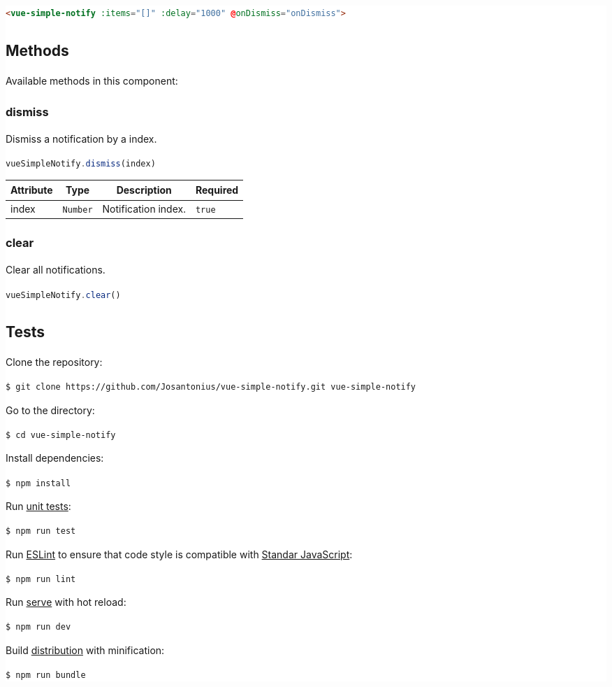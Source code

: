```html
<vue-simple-notify :items="[]" :delay="1000" @onDismiss="onDismiss">
```

## Methods

Available methods in this component:

### dismiss

Dismiss a notification by a index.

```js
vueSimpleNotify.dismiss(index)
```

| Attribute | Type | Description | Required
| --- | --- | --- | --- |
| index | `Number` | Notification index. | `true`

### clear

Clear all notifications.

```js
vueSimpleNotify.clear()
```

## Tests 

Clone the repository:

    $ git clone https://github.com/Josantonius/vue-simple-notify.git vue-simple-notify

Go to the directory:

    $ cd vue-simple-notify

Install dependencies:

    $ npm install

Run [unit tests](test):

    $ npm run test

Run [ESLint](https://eslint.org/) to ensure that code style is compatible with [Standar JavaScript](https://standardjs.com/):

    $ npm run lint

Run [serve](docs) with hot reload:

    $ npm run dev

Build [distribution](dist) with minification:

    $ npm run bundle

